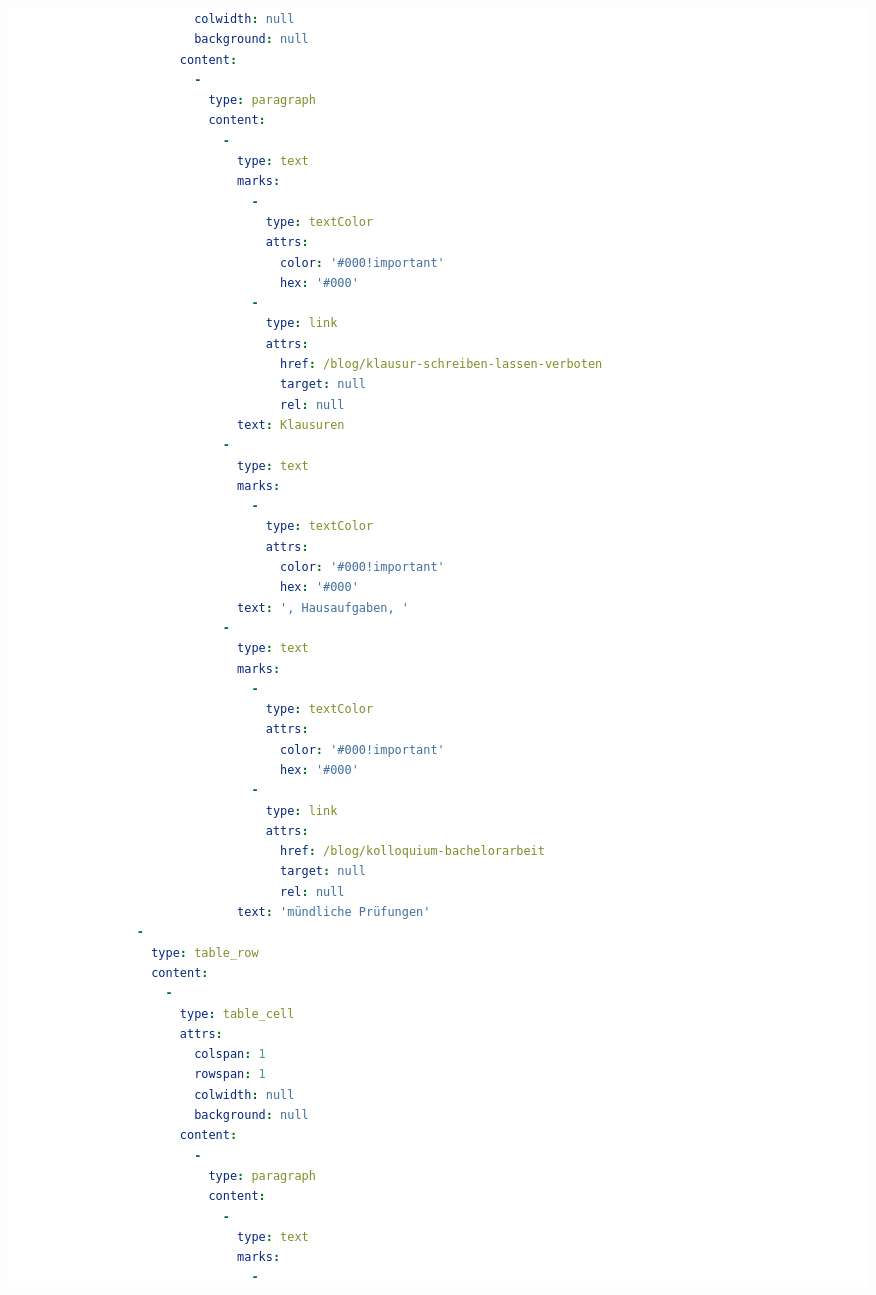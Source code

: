 ```yaml
                          colwidth: null
                          background: null
                        content:
                          -
                            type: paragraph
                            content:
                              -
                                type: text
                                marks:
                                  -
                                    type: textColor
                                    attrs:
                                      color: '#000!important'
                                      hex: '#000'
                                  -
                                    type: link
                                    attrs:
                                      href: /blog/klausur-schreiben-lassen-verboten
                                      target: null
                                      rel: null
                                text: Klausuren
                              -
                                type: text
                                marks:
                                  -
                                    type: textColor
                                    attrs:
                                      color: '#000!important'
                                      hex: '#000'
                                text: ', Hausaufgaben, '
                              -
                                type: text
                                marks:
                                  -
                                    type: textColor
                                    attrs:
                                      color: '#000!important'
                                      hex: '#000'
                                  -
                                    type: link
                                    attrs:
                                      href: /blog/kolloquium-bachelorarbeit
                                      target: null
                                      rel: null
                                text: 'mündliche Prüfungen'
                  -
                    type: table_row
                    content:
                      -
                        type: table_cell
                        attrs:
                          colspan: 1
                          rowspan: 1
                          colwidth: null
                          background: null
                        content:
                          -
                            type: paragraph
                            content:
                              -
                                type: text
                                marks:
                                  -
```